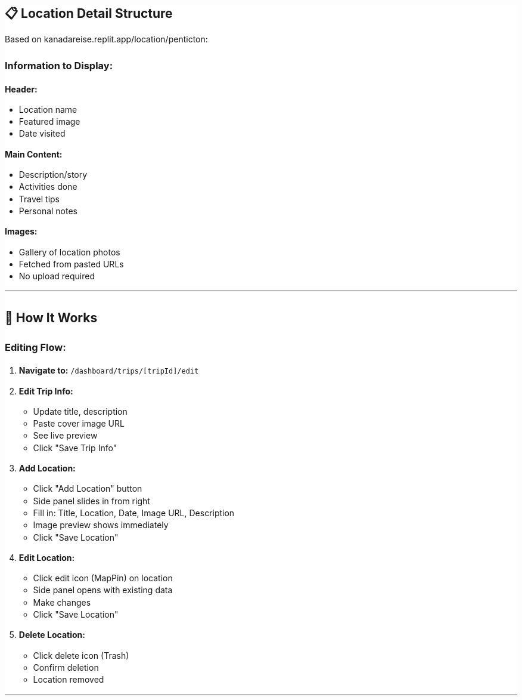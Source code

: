 ## 📋 Location Detail Structure

Based on kanadareise.replit.app/location/penticton:

### Information to Display:

**Header:**
- Location name
- Featured image
- Date visited

**Main Content:**
- Description/story
- Activities done
- Travel tips
- Personal notes

**Images:**
- Gallery of location photos
- Fetched from pasted URLs
- No upload required

---

## 🔧 How It Works

### Editing Flow:

1. **Navigate to:** `/dashboard/trips/[tripId]/edit`

2. **Edit Trip Info:**
   - Update title, description
   - Paste cover image URL
   - See live preview
   - Click "Save Trip Info"

3. **Add Location:**
   - Click "Add Location" button
   - Side panel slides in from right
   - Fill in: Title, Location, Date, Image URL, Description
   - Image preview shows immediately
   - Click "Save Location"

4. **Edit Location:**
   - Click edit icon (MapPin) on location
   - Side panel opens with existing data
   - Make changes
   - Click "Save Location"

5. **Delete Location:**
   - Click delete icon (Trash)
   - Confirm deletion
   - Location removed

---
